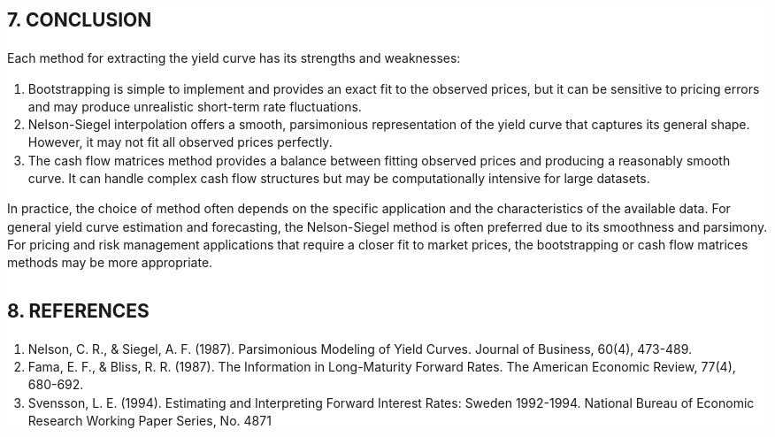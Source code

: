 ## 7. CONCLUSION <A NAME="CONCLUSION"></A>

Each method for extracting the yield curve has its strengths and weaknesses:

1. Bootstrapping is simple to implement and provides an exact fit to the observed prices, but it can be sensitive to pricing errors and may produce unrealistic short-term rate fluctuations.
2. Nelson-Siegel interpolation offers a smooth, parsimonious representation of the yield curve that captures its general shape. However, it may not fit all observed prices perfectly.
3. The cash flow matrices method provides a balance between fitting observed prices and producing a reasonably smooth curve. It can handle complex cash flow structures but may be computationally intensive for large datasets.

In practice, the choice of method often depends on the specific application and the characteristics of the available data. For general yield curve estimation and forecasting, the Nelson-Siegel method is often preferred due to its smoothness and parsimony. For pricing and risk management applications that require a closer fit to market prices, the bootstrapping or cash flow matrices methods may be more appropriate.

## 8. REFERENCES <A NAME="REFERENCES"></A>

1. Nelson, C. R., & Siegel, A. F. (1987). Parsimonious Modeling of Yield Curves. Journal of Business, 60(4), 473-489.
2. Fama, E. F., & Bliss, R. R. (1987). The Information in Long-Maturity Forward Rates. The American Economic Review, 77(4), 680-692.
3. Svensson, L. E. (1994). Estimating and Interpreting Forward Interest Rates: Sweden 1992-1994. National Bureau of Economic Research Working Paper Series, No. 4871